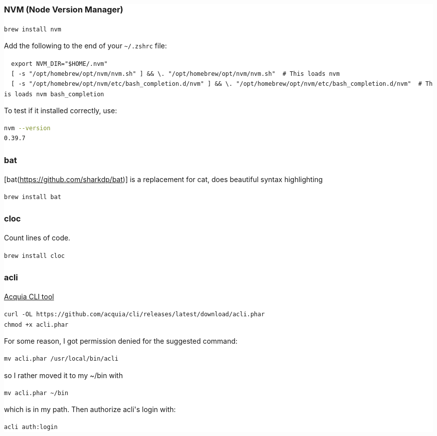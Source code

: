 
### NVM (Node Version Manager)

`brew install nvm`

Add the following to the end of your `~/.zshrc` file:

```
  export NVM_DIR="$HOME/.nvm"
  [ -s "/opt/homebrew/opt/nvm/nvm.sh" ] && \. "/opt/homebrew/opt/nvm/nvm.sh"  # This loads nvm
  [ -s "/opt/homebrew/opt/nvm/etc/bash_completion.d/nvm" ] && \. "/opt/homebrew/opt/nvm/etc/bash_completion.d/nvm"  # This loads nvm bash_completion
```

To test if it installed correctly, use:

```sh
nvm --version
0.39.7
```

### bat

[bat(https://github.com/sharkdp/bat)] is a replacement for cat, does beautiful syntax highlighting

```
brew install bat
```


### cloc
Count lines of code.

```
brew install cloc
```


### acli
[Acquia CLI tool](https://docs.acquia.com/acquia-cli/install/)

```
curl -OL https://github.com/acquia/cli/releases/latest/download/acli.phar
chmod +x acli.phar
```
For some reason, I got permission denied for the suggested command:
```
mv acli.phar /usr/local/bin/acli
```
so I rather moved it to my ~/bin with

```
mv acli.phar ~/bin 
```
which is in my path.  Then authorize acli's login with:

```
acli auth:login
```

